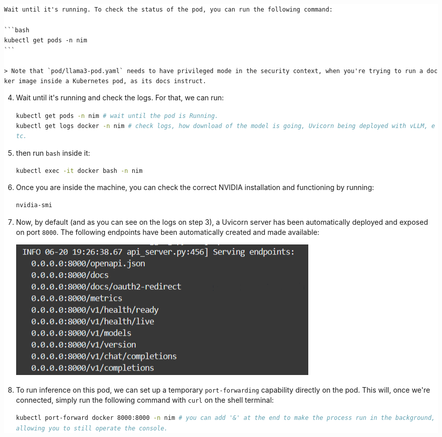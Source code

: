     Wait until it's running. To check the status of the pod, you can run the following command:

    ```bash
    kubectl get pods -n nim
    ```

    > Note that `pod/llama3-pod.yaml` needs to have privileged mode in the security context, when you're trying to run a docker image inside a Kubernetes pod, as its docs instruct.

4. Wait until it's running and check the logs. For that, we can run:

    ```bash
    kubectl get pods -n nim # wait until the pod is Running.
    kubectl get logs docker -n nim # check logs, how download of the model is going, Uvicorn being deployed with vLLM, etc.
    ```

5. then run `bash` inside it:

    ```bash
    kubectl exec -it docker bash -n nim
    ```

6. Once you are inside the machine, you can check the correct NVIDIA installation and functioning by running:

    ```bash
    nvidia-smi
    ```

7. Now, by default (and as you can see on the logs on step 3), a Uvicorn server has been automatically deployed and exposed on port `8000`. The following endpoints have been automatically created and made available:

    ![public endpoints](./img/published_endpoints.PNG)

8. To run inference on this pod, we can set up a temporary `port-forwarding` capability directly on the pod. This will, once we're connected, simply run the following command with `curl` on the shell terminal:

    ```bash
    kubectl port-forward docker 8000:8000 -n nim # you can add '&' at the end to make the process run in the background, allowing you to still operate the console.
    ```
